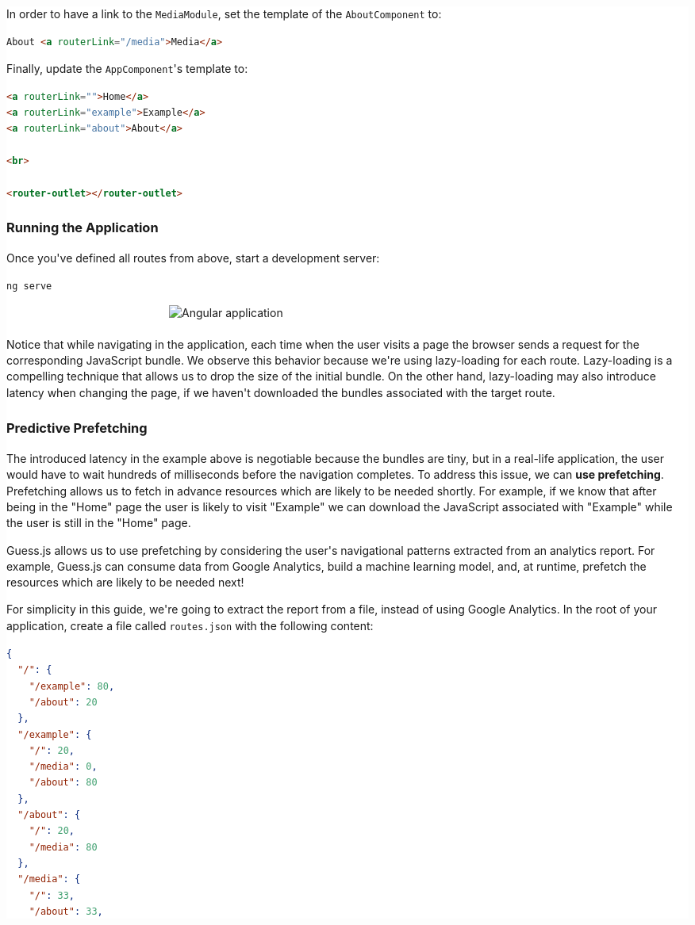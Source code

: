 In order to have a link to the `MediaModule`, set the template of the `AboutComponent` to:

```html
About <a routerLink="/media">Media</a>
```

Finally, update the `AppComponent`'s template to:

```html
<a routerLink="">Home</a>
<a routerLink="example">Example</a>
<a routerLink="about">About</a>

<br>

<router-outlet></router-outlet>
```

### Running the Application

Once you've defined all routes from above, start a development server:

```bash
ng serve
```

<img src="/images/angular-before.gif" alt="Angular application" style="display: block; max-width: 450px; margin: auto; margin-bottom: 20px;">

Notice that while navigating in the application, each time when the user visits a page the browser sends a request for the corresponding JavaScript bundle. We observe this behavior because we're using lazy-loading for each route. Lazy-loading is a compelling technique that allows us to drop the size of the initial bundle. On the other hand, lazy-loading may also introduce latency when changing the page, if we haven't downloaded the bundles associated with the target route.

### Predictive Prefetching

The introduced latency in the example above is negotiable because the bundles are tiny, but in a real-life application, the user would have to wait hundreds of milliseconds before the navigation completes. To address this issue, we can **use prefetching**. Prefetching allows us to fetch in advance resources which are likely to be needed shortly. For example, if we know that after being in the "Home" page the user is likely to visit "Example" we can download the JavaScript associated with "Example" while the user is still in the "Home" page.

Guess.js allows us to use prefetching by considering the user's navigational patterns extracted from an analytics report. For example, Guess.js can consume data from Google Analytics, build a machine learning model, and, at runtime, prefetch the resources which are likely to be needed next!

For simplicity in this guide, we're going to extract the report from a file, instead of using Google Analytics. In the root of your application, create a file called `routes.json` with the following content:

```json
{
  "/": {
    "/example": 80,
    "/about": 20
  },
  "/example": {
    "/": 20,
    "/media": 0,
    "/about": 80
  },
  "/about": {
    "/": 20,
    "/media": 80
  },
  "/media": {
    "/": 33,
    "/about": 33,
```